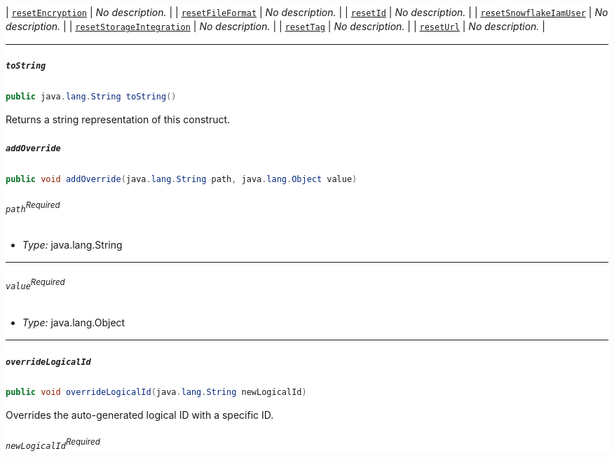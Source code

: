 | <code><a href="#@cdktf/provider-snowflake.stage.Stage.resetEncryption">resetEncryption</a></code> | *No description.* |
| <code><a href="#@cdktf/provider-snowflake.stage.Stage.resetFileFormat">resetFileFormat</a></code> | *No description.* |
| <code><a href="#@cdktf/provider-snowflake.stage.Stage.resetId">resetId</a></code> | *No description.* |
| <code><a href="#@cdktf/provider-snowflake.stage.Stage.resetSnowflakeIamUser">resetSnowflakeIamUser</a></code> | *No description.* |
| <code><a href="#@cdktf/provider-snowflake.stage.Stage.resetStorageIntegration">resetStorageIntegration</a></code> | *No description.* |
| <code><a href="#@cdktf/provider-snowflake.stage.Stage.resetTag">resetTag</a></code> | *No description.* |
| <code><a href="#@cdktf/provider-snowflake.stage.Stage.resetUrl">resetUrl</a></code> | *No description.* |

---

##### `toString` <a name="toString" id="@cdktf/provider-snowflake.stage.Stage.toString"></a>

```java
public java.lang.String toString()
```

Returns a string representation of this construct.

##### `addOverride` <a name="addOverride" id="@cdktf/provider-snowflake.stage.Stage.addOverride"></a>

```java
public void addOverride(java.lang.String path, java.lang.Object value)
```

###### `path`<sup>Required</sup> <a name="path" id="@cdktf/provider-snowflake.stage.Stage.addOverride.parameter.path"></a>

- *Type:* java.lang.String

---

###### `value`<sup>Required</sup> <a name="value" id="@cdktf/provider-snowflake.stage.Stage.addOverride.parameter.value"></a>

- *Type:* java.lang.Object

---

##### `overrideLogicalId` <a name="overrideLogicalId" id="@cdktf/provider-snowflake.stage.Stage.overrideLogicalId"></a>

```java
public void overrideLogicalId(java.lang.String newLogicalId)
```

Overrides the auto-generated logical ID with a specific ID.

###### `newLogicalId`<sup>Required</sup> <a name="newLogicalId" id="@cdktf/provider-snowflake.stage.Stage.overrideLogicalId.parameter.newLogicalId"></a>
